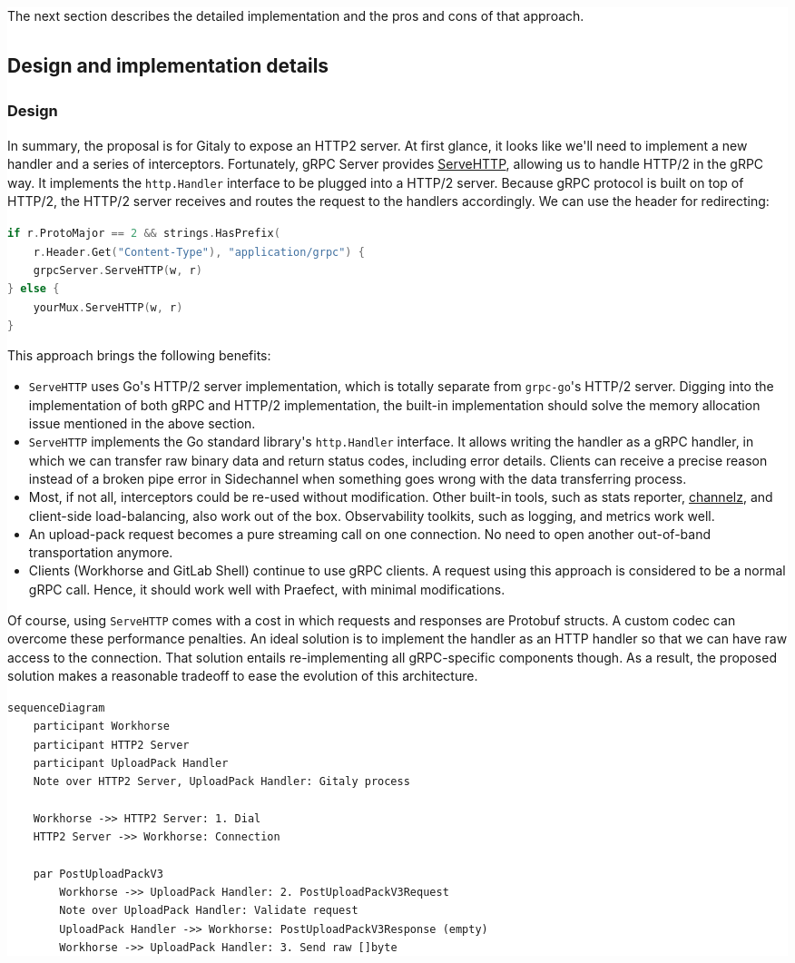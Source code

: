 The next section describes the detailed implementation and the pros and cons of that approach.

## Design and implementation details

### Design

In summary, the proposal is for Gitaly to expose an HTTP2 server. At first glance, it looks like we'll need to implement a new handler and a series of interceptors. Fortunately,
gRPC Server provides [ServeHTTP](https://github.com/grpc/grpc-go/blob/642dd63a85275a96d172f446911fd04111e2c74c/server.go#L1001-L1001), allowing us to handle HTTP/2 in the
gRPC way. It implements the `http.Handler` interface to be plugged into a HTTP/2 server. Because gRPC protocol is built on top of HTTP/2, the HTTP/2 server receives and routes
the request to the handlers accordingly. We can use the header for redirecting:

```go
if r.ProtoMajor == 2 && strings.HasPrefix(
    r.Header.Get("Content-Type"), "application/grpc") {
    grpcServer.ServeHTTP(w, r)
} else {
    yourMux.ServeHTTP(w, r)
}
```

This approach brings the following benefits:

- `ServeHTTP` uses Go's HTTP/2 server implementation, which is totally separate from `grpc-go`'s HTTP/2 server. Digging into the implementation of both gRPC and HTTP/2
  implementation, the built-in implementation should solve the memory allocation issue mentioned in the above section.
- `ServeHTTP` implements the Go standard library's `http.Handler` interface. It allows writing the handler as a gRPC handler, in which we can transfer raw binary data and
  return status codes, including error details. Clients can receive a precise reason instead of a broken pipe error in Sidechannel when something goes wrong with the data
  transferring process.
- Most, if not all, interceptors could be re-used without modification. Other built-in tools, such as stats reporter, [channelz](https://grpc.io/blog/a-short-introduction-to-channelz/),
  and client-side load-balancing, also work out of the box. Observability toolkits, such as logging, and metrics work well.
- An upload-pack request becomes a pure streaming call on one connection. No need to open another out-of-band transportation anymore.
- Clients (Workhorse and GitLab Shell) continue to use gRPC clients. A request using this approach is considered to be a normal gRPC call. Hence, it should work well
  with Praefect, with minimal modifications.

Of course, using `ServeHTTP` comes with a cost in which requests and responses are Protobuf structs. A custom codec can overcome these performance penalties. An ideal
solution is to implement the handler as an HTTP handler so that we can have raw access to the connection. That solution entails re-implementing all gRPC-specific
components though. As a result, the proposed solution makes a reasonable tradeoff to ease the evolution of this architecture.

```mermaid
sequenceDiagram
    participant Workhorse
    participant HTTP2 Server
    participant UploadPack Handler
    Note over HTTP2 Server, UploadPack Handler: Gitaly process

    Workhorse ->> HTTP2 Server: 1. Dial
    HTTP2 Server ->> Workhorse: Connection

    par PostUploadPackV3
        Workhorse ->> UploadPack Handler: 2. PostUploadPackV3Request
        Note over UploadPack Handler: Validate request
        UploadPack Handler ->> Workhorse: PostUploadPackV3Response (empty)
        Workhorse ->> UploadPack Handler: 3. Send raw []byte
```